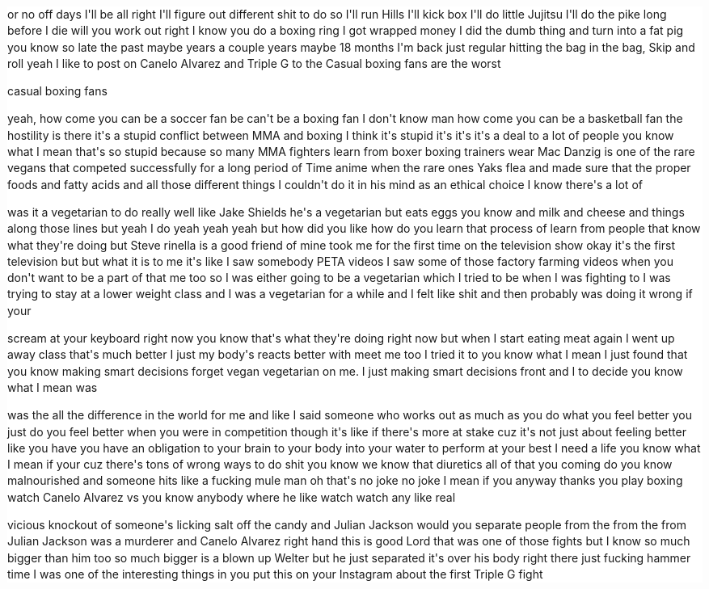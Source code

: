 <timemark seconds="4505" />

or no off days I'll be all right I'll figure out different shit to do so I'll run Hills I'll kick box I'll do little Jujitsu I'll do the pike long before I die will you work out right I know you do a boxing ring I got wrapped money I did the dumb thing and turn into a fat pig you know so late the past maybe years a couple years maybe 18 months I'm back just regular hitting the bag in the bag, Skip and roll yeah I like to post on Canelo Alvarez and Triple G to the Casual boxing fans are the worst

<timemark seconds="4565" />

casual boxing fans

<timemark seconds="4582" />

yeah, how come you can be a soccer fan be can't be a boxing fan I don't know man how come you can be a basketball fan the hostility is there it's a stupid conflict between MMA and boxing I think it's stupid it's it's it's a deal to a lot of people you know what I mean that's so stupid because so many MMA fighters learn from boxer boxing trainers wear Mac Danzig is one of the rare vegans that competed successfully for a long period of Time anime when the rare ones Yaks flea and made sure that the proper foods and fatty acids and all those different things I couldn't do it in his mind as an ethical choice I know there's a lot of

<timemark seconds="4642" />

was it a vegetarian to do really well like Jake Shields he's a vegetarian but eats eggs you know and milk and cheese and things along those lines but yeah I do yeah yeah yeah but how did you like how do you learn that process of learn from people that know what they're doing but Steve rinella is a good friend of mine took me for the first time on the television show okay it's the first television but but what it is to me it's like I saw somebody PETA videos I saw some of those factory farming videos when you don't want to be a part of that me too so I was either going to be a vegetarian which I tried to be when I was fighting to I was trying to stay at a lower weight class and I was a vegetarian for a while and I felt like shit and then probably was doing it wrong if your

<timemark seconds="4702" />

scream at your keyboard right now you know that's what they're doing right now but when I start eating meat again I went up away class that's much better I just my body's reacts better with meet me too I tried it to you know what I mean I just found that you know making smart decisions forget vegan vegetarian on me. I just making smart decisions front and I to decide you know what I mean was

<timemark seconds="4737" />

was the all the difference in the world for me and like I said someone who works out as much as you do what you feel better you just do you feel better when you were in competition though it's like if there's more at stake cuz it's not just about feeling better like you have you have an obligation to your brain to your body into your water to perform at your best I need a life you know what I mean if your cuz there's tons of wrong ways to do shit you know we know that diuretics all of that you coming do you know malnourished and someone hits like a fucking mule man oh that's no joke no joke I mean if you anyway thanks you play boxing watch Canelo Alvarez vs you know anybody where he like watch watch any like real

<timemark seconds="4797" />

vicious knockout of someone's licking salt off the candy and Julian Jackson would you separate people from the from the from Julian Jackson was a murderer and Canelo Alvarez right hand this is good Lord that was one of those fights but I know so much bigger than him too so much bigger is a blown up Welter but he just separated it's over his body right there just fucking hammer time I was one of the interesting things in you put this on your Instagram about the first Triple G fight
